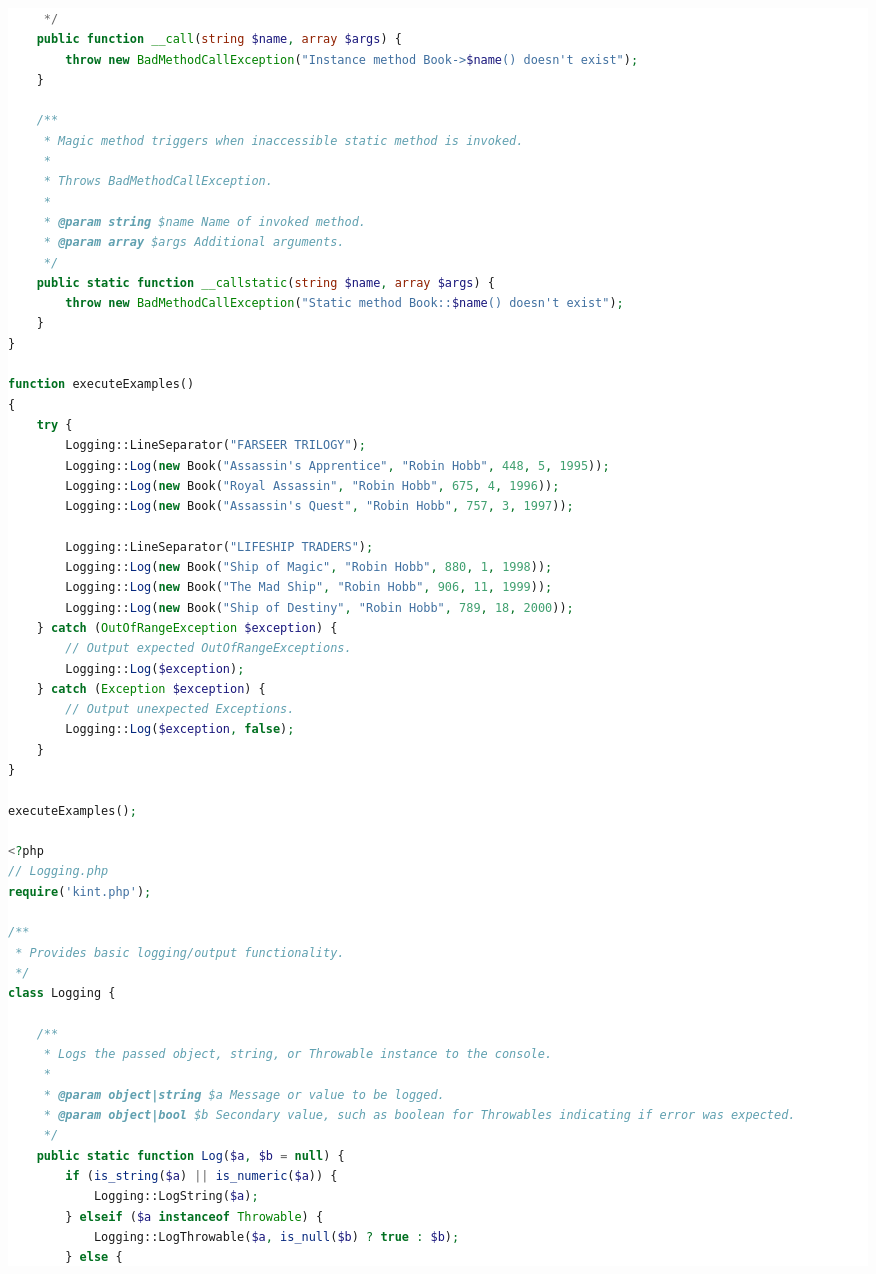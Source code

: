 ```php
     */
    public function __call(string $name, array $args) {
        throw new BadMethodCallException("Instance method Book->$name() doesn't exist");
    }

    /**
     * Magic method triggers when inaccessible static method is invoked.
     *
     * Throws BadMethodCallException.
     *
     * @param string $name Name of invoked method.
     * @param array $args Additional arguments.
     */
    public static function __callstatic(string $name, array $args) {
        throw new BadMethodCallException("Static method Book::$name() doesn't exist");
    }
}

function executeExamples()
{
    try {
        Logging::LineSeparator("FARSEER TRILOGY");
        Logging::Log(new Book("Assassin's Apprentice", "Robin Hobb", 448, 5, 1995));
        Logging::Log(new Book("Royal Assassin", "Robin Hobb", 675, 4, 1996));
        Logging::Log(new Book("Assassin's Quest", "Robin Hobb", 757, 3, 1997));

        Logging::LineSeparator("LIFESHIP TRADERS");
        Logging::Log(new Book("Ship of Magic", "Robin Hobb", 880, 1, 1998));
        Logging::Log(new Book("The Mad Ship", "Robin Hobb", 906, 11, 1999));
        Logging::Log(new Book("Ship of Destiny", "Robin Hobb", 789, 18, 2000));
    } catch (OutOfRangeException $exception) {
        // Output expected OutOfRangeExceptions.
        Logging::Log($exception);
    } catch (Exception $exception) {
        // Output unexpected Exceptions.
        Logging::Log($exception, false);
    }
}

executeExamples();

<?php
// Logging.php
require('kint.php');

/**
 * Provides basic logging/output functionality.
 */
class Logging {

    /**
     * Logs the passed object, string, or Throwable instance to the console.
     *
     * @param object|string $a Message or value to be logged.
     * @param object|bool $b Secondary value, such as boolean for Throwables indicating if error was expected.
     */
    public static function Log($a, $b = null) {
        if (is_string($a) || is_numeric($a)) {
            Logging::LogString($a);
        } elseif ($a instanceof Throwable) {
            Logging::LogThrowable($a, is_null($b) ? true : $b);
        } else {
```